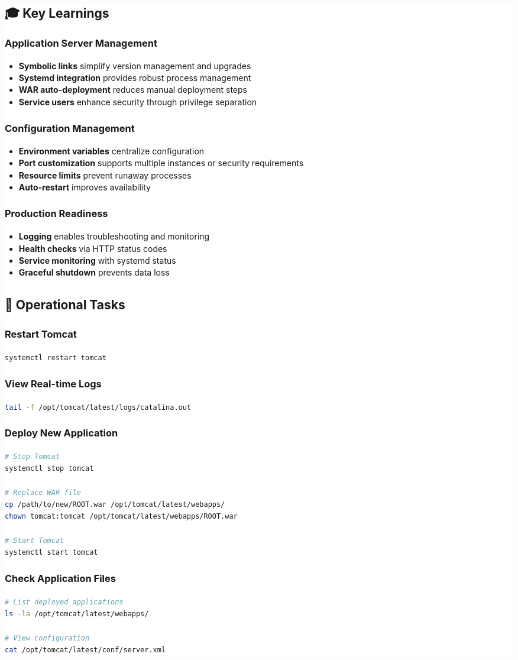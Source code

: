 ## 🎓 Key Learnings

### Application Server Management
- **Symbolic links** simplify version management and upgrades
- **Systemd integration** provides robust process management
- **WAR auto-deployment** reduces manual deployment steps
- **Service users** enhance security through privilege separation

### Configuration Management
- **Environment variables** centralize configuration
- **Port customization** supports multiple instances or security requirements
- **Resource limits** prevent runaway processes
- **Auto-restart** improves availability

### Production Readiness
- **Logging** enables troubleshooting and monitoring
- **Health checks** via HTTP status codes
- **Service monitoring** with systemd status
- **Graceful shutdown** prevents data loss

## 🔄 Operational Tasks

### Restart Tomcat
```bash
systemctl restart tomcat
```

### View Real-time Logs
```bash
tail -f /opt/tomcat/latest/logs/catalina.out
```

### Deploy New Application
```bash
# Stop Tomcat
systemctl stop tomcat

# Replace WAR file
cp /path/to/new/ROOT.war /opt/tomcat/latest/webapps/
chown tomcat:tomcat /opt/tomcat/latest/webapps/ROOT.war

# Start Tomcat
systemctl start tomcat
```

### Check Application Files
```bash
# List deployed applications
ls -la /opt/tomcat/latest/webapps/

# View configuration
cat /opt/tomcat/latest/conf/server.xml
```

